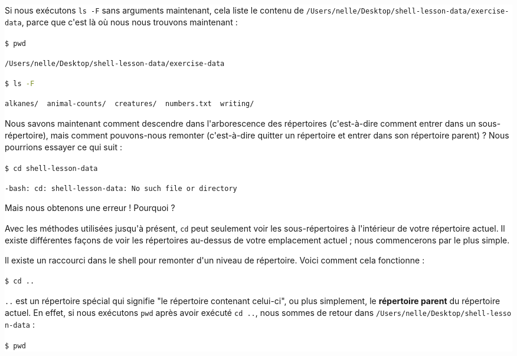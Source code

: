 Si nous exécutons `ls -F` sans arguments maintenant,
cela liste le contenu de `/Users/nelle/Desktop/shell-lesson-data/exercise-data`,
parce que c'est là où nous nous trouvons maintenant :

```bash
$ pwd
```

```output
/Users/nelle/Desktop/shell-lesson-data/exercise-data
```

```bash
$ ls -F
```

```output
alkanes/  animal-counts/  creatures/  numbers.txt  writing/
```

Nous savons maintenant comment descendre dans l'arborescence des répertoires (c'est-à-dire comment entrer dans un sous-répertoire),
mais comment pouvons-nous remonter (c'est-à-dire quitter un répertoire et entrer dans son répertoire parent) ?
Nous pourrions essayer ce qui suit :

```bash
$ cd shell-lesson-data
```

```error
-bash: cd: shell-lesson-data: No such file or directory
```

Mais nous obtenons une erreur ! Pourquoi ?

Avec les méthodes utilisées jusqu'à présent,
`cd` peut seulement voir les sous-répertoires à l'intérieur de votre répertoire actuel. Il existe
différentes façons de voir les répertoires au-dessus de votre emplacement actuel ; nous commencerons
par le plus simple.

Il existe un raccourci dans le shell pour remonter d'un niveau de répertoire. Voici comment cela fonctionne :

```bash
$ cd ..
```

`..` est un répertoire spécial qui signifie
"le répertoire contenant celui-ci",
ou plus simplement,
le **répertoire parent** du répertoire actuel.
En effet,
si nous exécutons `pwd` après avoir exécuté `cd ..`, nous sommes de retour dans `/Users/nelle/Desktop/shell-lesson-data` :

```bash
$ pwd
```
